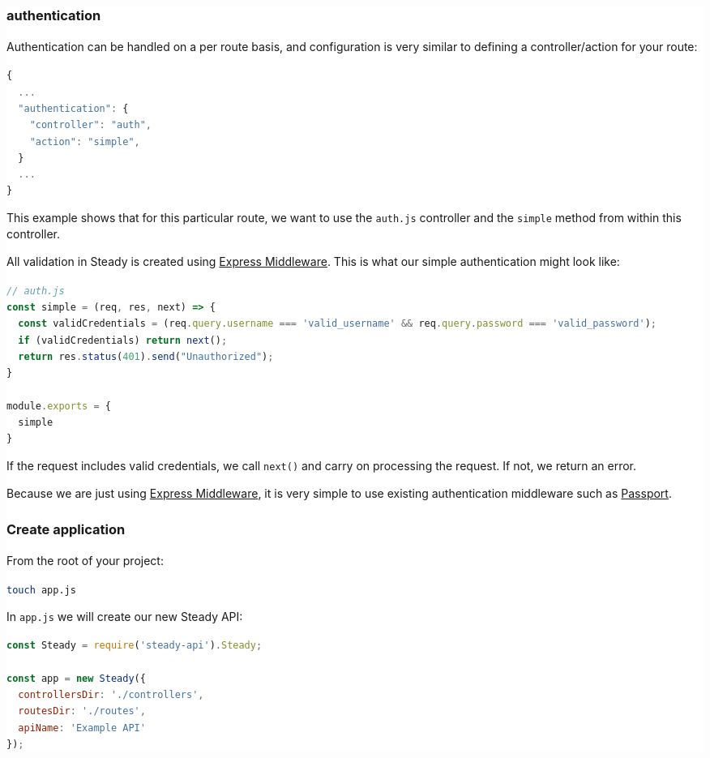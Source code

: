 ### authentication
Authentication can be handled on a per route basis, and configuration is very similar to defining a controller/action for your route:

````javascript
{
  ...
  "authentication": {
    "controller": "auth",
    "action": "simple",
  }
  ...
}
````

This example shows that for this particular route, we want to use the `auth.js` controller and the `simple` method from within this controller. 

All validation in Steady is created using [Express Middleware](https://expressjs.com/en/guide/using-middleware.html). This is what our simple authentication might look like:

````javascript
// auth.js
const simple = (req, res, next) => {
  const validCredentials = (req.query.username === 'valid_username' && req.query.password === 'valid_password');
  if (validCredentials) return next();
  return res.status(401).send("Unauthorized");
}

module.exports = {
  simple
}
````

If the request includes valid credentials, we call `next()` and carry on processing the request. If not, we return an error.

Because we are just using [Express Middleware](https://expressjs.com/en/guide/using-middleware.html), it is very simple to use existing authentication middleware such as [Passport](http://www.passportjs.org/).

### Create application
From the root of your project:

````sh
touch app.js
````

In `app.js` we will create our new Steady API:

````javascript
const Steady = require('steady-api').Steady;

const app = new Steady({
  controllersDir: './controllers',
  routesDir: './routes',
  apiName: 'Example API'
});
````
